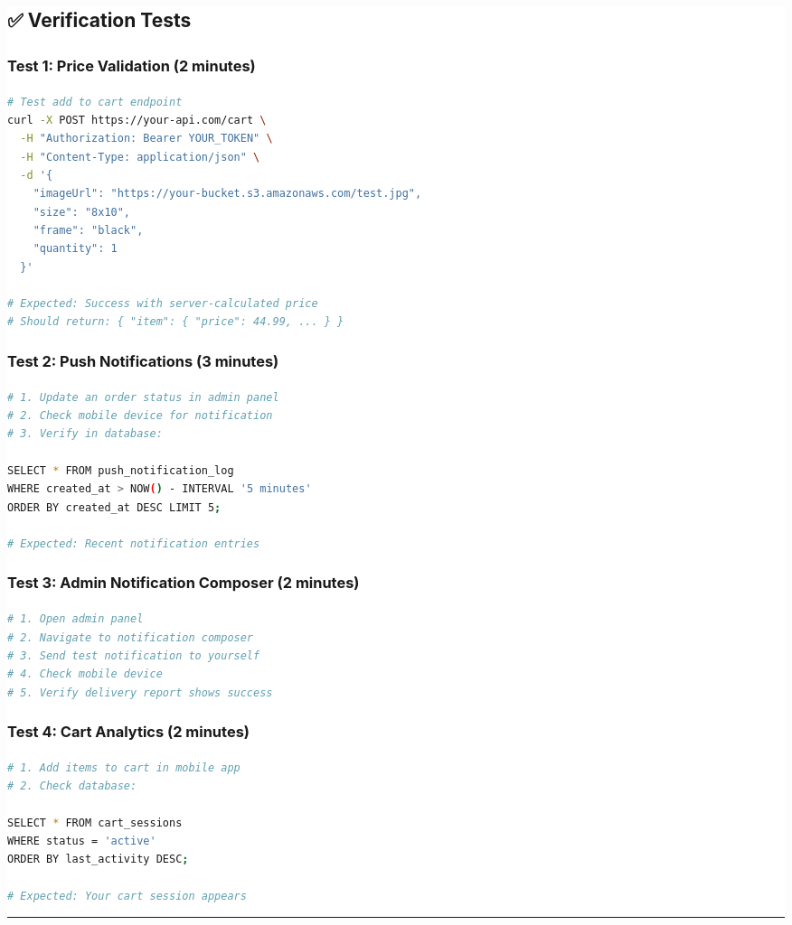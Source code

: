 
## ✅ Verification Tests

### Test 1: Price Validation (2 minutes)

```bash
# Test add to cart endpoint
curl -X POST https://your-api.com/cart \
  -H "Authorization: Bearer YOUR_TOKEN" \
  -H "Content-Type: application/json" \
  -d '{
    "imageUrl": "https://your-bucket.s3.amazonaws.com/test.jpg",
    "size": "8x10",
    "frame": "black",
    "quantity": 1
  }'

# Expected: Success with server-calculated price
# Should return: { "item": { "price": 44.99, ... } }
```

### Test 2: Push Notifications (3 minutes)

```bash
# 1. Update an order status in admin panel
# 2. Check mobile device for notification
# 3. Verify in database:

SELECT * FROM push_notification_log 
WHERE created_at > NOW() - INTERVAL '5 minutes'
ORDER BY created_at DESC LIMIT 5;

# Expected: Recent notification entries
```

### Test 3: Admin Notification Composer (2 minutes)

```bash
# 1. Open admin panel
# 2. Navigate to notification composer
# 3. Send test notification to yourself
# 4. Check mobile device
# 5. Verify delivery report shows success
```

### Test 4: Cart Analytics (2 minutes)

```bash
# 1. Add items to cart in mobile app
# 2. Check database:

SELECT * FROM cart_sessions 
WHERE status = 'active'
ORDER BY last_activity DESC;

# Expected: Your cart session appears
```

---